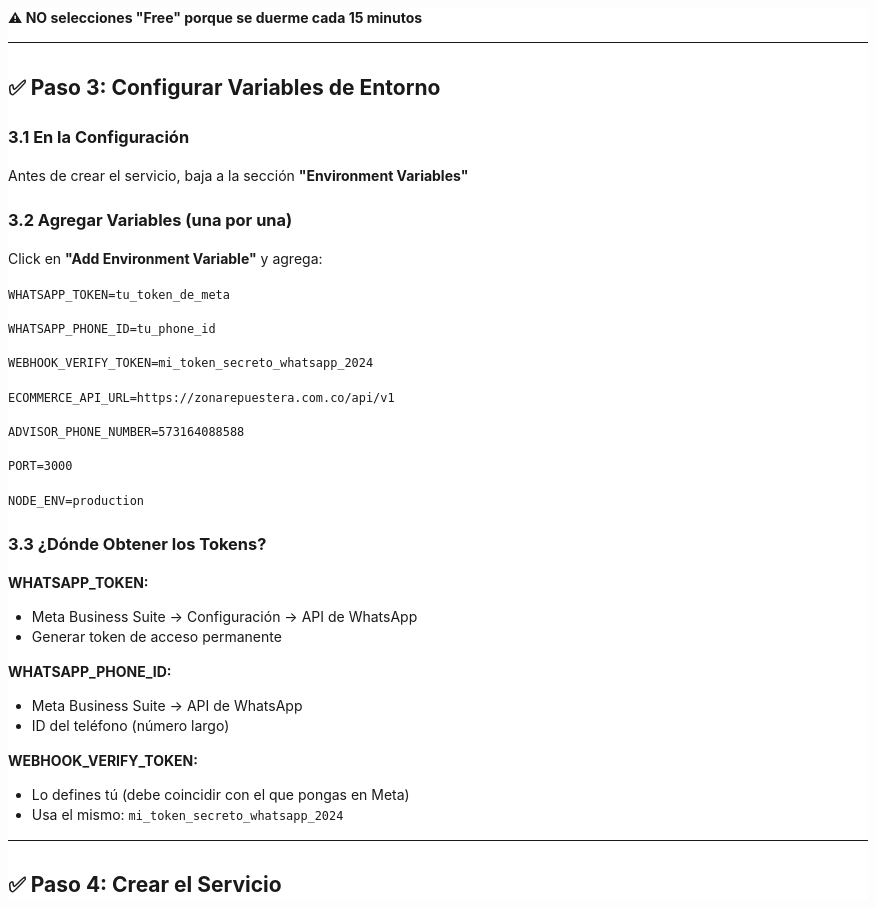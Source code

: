 **⚠️ NO selecciones "Free" porque se duerme cada 15 minutos**

---

## ✅ Paso 3: Configurar Variables de Entorno

### 3.1 En la Configuración

Antes de crear el servicio, baja a la sección **"Environment Variables"**

### 3.2 Agregar Variables (una por una)

Click en **"Add Environment Variable"** y agrega:

```env
WHATSAPP_TOKEN=tu_token_de_meta
```

```env
WHATSAPP_PHONE_ID=tu_phone_id
```

```env
WEBHOOK_VERIFY_TOKEN=mi_token_secreto_whatsapp_2024
```

```env
ECOMMERCE_API_URL=https://zonarepuestera.com.co/api/v1
```

```env
ADVISOR_PHONE_NUMBER=573164088588
```

```env
PORT=3000
```

```env
NODE_ENV=production
```

### 3.3 ¿Dónde Obtener los Tokens?

**WHATSAPP_TOKEN:**
- Meta Business Suite → Configuración → API de WhatsApp
- Generar token de acceso permanente

**WHATSAPP_PHONE_ID:**
- Meta Business Suite → API de WhatsApp
- ID del teléfono (número largo)

**WEBHOOK_VERIFY_TOKEN:**
- Lo defines tú (debe coincidir con el que pongas en Meta)
- Usa el mismo: `mi_token_secreto_whatsapp_2024`

---

## ✅ Paso 4: Crear el Servicio
